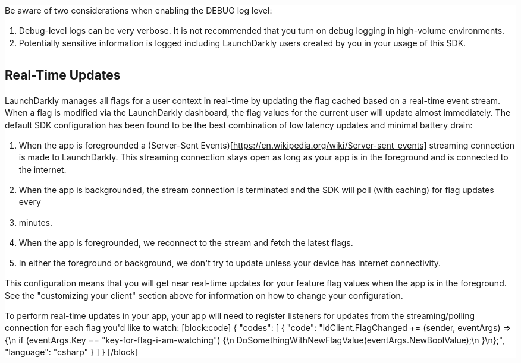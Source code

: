 Be aware of two considerations when enabling the DEBUG log level:

 
1. Debug-level logs can be very verbose. It is not recommended that you turn on debug logging in high-volume environments.
 2. Potentially sensitive information is logged including LaunchDarkly users created by you in your usage of this SDK.
## Real-Time Updates
LaunchDarkly manages all flags for a user context in real-time by updating the flag cached based on a real-time event stream. When a flag is modified via the LaunchDarkly dashboard, the flag values for the current user will update almost immediately. The default SDK configuration has been found to be the best combination of low latency updates and minimal battery drain:

 
1. When the app is foregrounded a (Server-Sent Events)[https://en.wikipedia.org/wiki/Server-sent_events] streaming connection is made to LaunchDarkly. This streaming connection stays open as long as your app is in the foreground and is connected to the internet.

 2. When the app is backgrounded, the stream connection is terminated and the SDK will poll (with caching) for flag updates every 
1. minutes.

 3. When the app is foregrounded, we reconnect to the stream and fetch the latest flags.

 4. In either the foreground or background, we don't try to update unless your device has internet connectivity.

This configuration means that you will get near real-time updates for your feature flag values when the app is in the foreground. See the "customizing your client" section above for information on how to change your configuration.

To perform real-time updates in your app, your app will need to register listeners for updates from the streaming/polling connection for each flag you'd like to watch:
[block:code]
{
  "codes": [
    {
      "code": "ldClient.FlagChanged += (sender, eventArgs) => {\n  if (eventArgs.Key == \"key-for-flag-i-am-watching\") {\n    DoSomethingWithNewFlagValue(eventArgs.NewBoolValue);\n  }\n};",
      "language": "csharp"
    }
  ]
}
[/block]